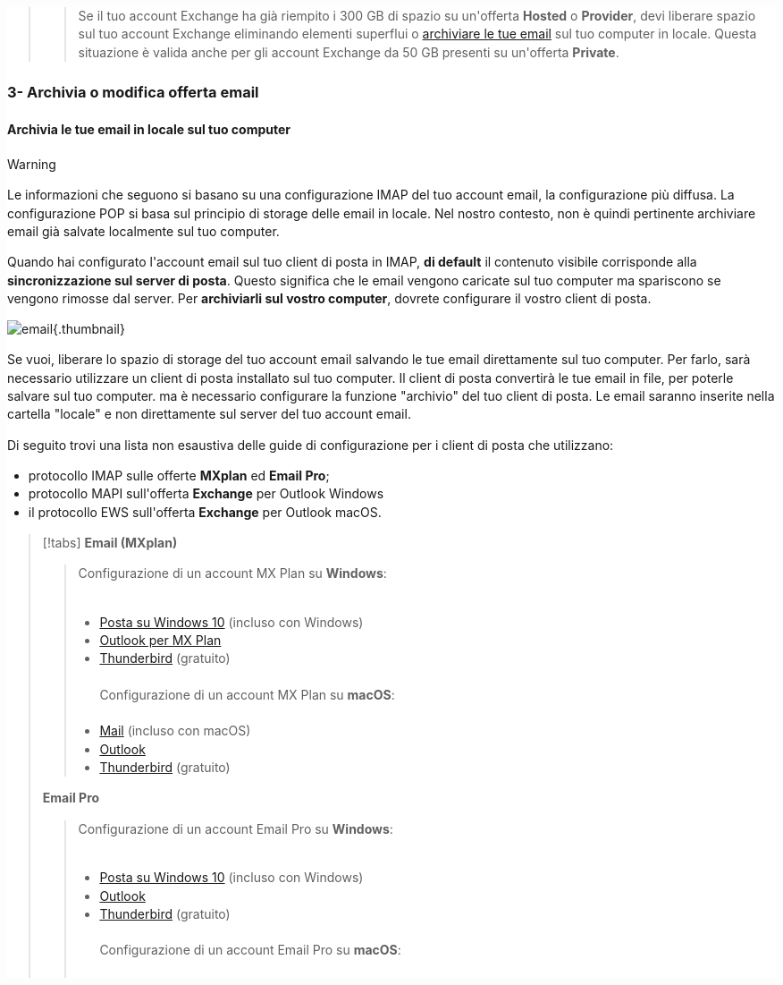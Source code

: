 >> Se il tuo account Exchange ha già riempito i 300 GB di spazio su un'offerta **Hosted** o **Provider**, devi liberare spazio sul tuo account Exchange eliminando elementi superflui o [archiviare le tue email](#archiveorswitch) sul tuo computer in locale. Questa situazione è valida anche per gli account Exchange da 50 GB presenti su un'offerta **Private**.
>>

### 3- **Archivia** o **modifica offerta email** <a name="archiveorswitch"></a>

#### Archivia le tue email in locale sul tuo computer

> [!warning]
> 
> Le informazioni che seguono si basano su una configurazione IMAP del tuo account email, la configurazione più diffusa. La configurazione POP si basa sul principio di storage delle email in locale. Nel nostro contesto, non è quindi pertinente archiviare email già salvate localmente sul tuo computer.

Quando hai configurato l'account email sul tuo client di posta in IMAP, **di default** il contenuto visibile corrisponde alla **sincronizzazione sul server di posta**. Questo significa che le email vengono caricate sul tuo computer ma spariscono se vengono rimosse dal server. Per **archiviarli sul vostro computer**, dovrete configurare il vostro client di posta.

![email](images/email-quota-step03-archive.png){.thumbnail}

Se vuoi, liberare lo spazio di storage del tuo account email salvando le tue email direttamente sul tuo computer. Per farlo, sarà necessario utilizzare un client di posta installato sul tuo computer.
Il client di posta convertirà le tue email in file, per poterle salvare sul tuo computer. ma è necessario configurare la funzione "archivio" del tuo client di posta. Le email saranno inserite nella cartella "locale" e non direttamente sul server del tuo account email.

Di seguito trovi una lista non esaustiva delle guide di configurazione per i client di posta che utilizzano:

- protocollo IMAP sulle offerte **MXplan** ed **Email Pro**;
- protocollo MAPI sull'offerta **Exchange** per Outlook Windows
- il protocollo EWS sull'offerta **Exchange** per Outlook macOS.

> [!tabs]
> **Email (MXplan)**
>>
>> Configurazione di un account MX Plan su **Windows**:<br><br>
>> - [Posta su Windows 10](/pages/web_cloud/email_and_collaborative_solutions/mx_plan/how_to_configure_windows_10) (incluso con Windows)<br>
>> - [Outlook per MX Plan](/pages/web_cloud/email_and_collaborative_solutions/mx_plan/how_to_configure_outlook_2016)
>> - [Thunderbird](/pages/web_cloud/email_and_collaborative_solutions/mx_plan/how_to_configure_thunderbird_windows) (gratuito)<br><br>
>> Configurazione di un account MX Plan su **macOS**:<br><br>
>> - [Mail](/pages/web_cloud/email_and_collaborative_solutions/mx_plan/how_to_configure_mail_macos) (incluso con macOS)<br>
>> - [Outlook](/pages/web_cloud/email_and_collaborative_solutions/mx_plan/how_to_configure_outlook_2016_mac)<br>
>> - [Thunderbird](/pages/web_cloud/email_and_collaborative_solutions/mx_plan/how_to_configure_thunderbird_mac) (gratuito)
>>
> **Email Pro**
>>
>> Configurazione di un account Email Pro su **Windows**:<br><br>
>> - [Posta su Windows 10](/pages/web_cloud/email_and_collaborative_solutions/email_pro/how_to_configure_windows_10) (incluso con Windows)<br>
>> - [Outlook](/pages/web_cloud/email_and_collaborative_solutions/email_pro/how_to_configure_outlook_2016)<br>
>> - [Thunderbird](/pages/web_cloud/email_and_collaborative_solutions/email_pro/how_to_configure_thunderbird) (gratuito)<br><br>
>> Configurazione di un account Email Pro su **macOS**:<br><br>